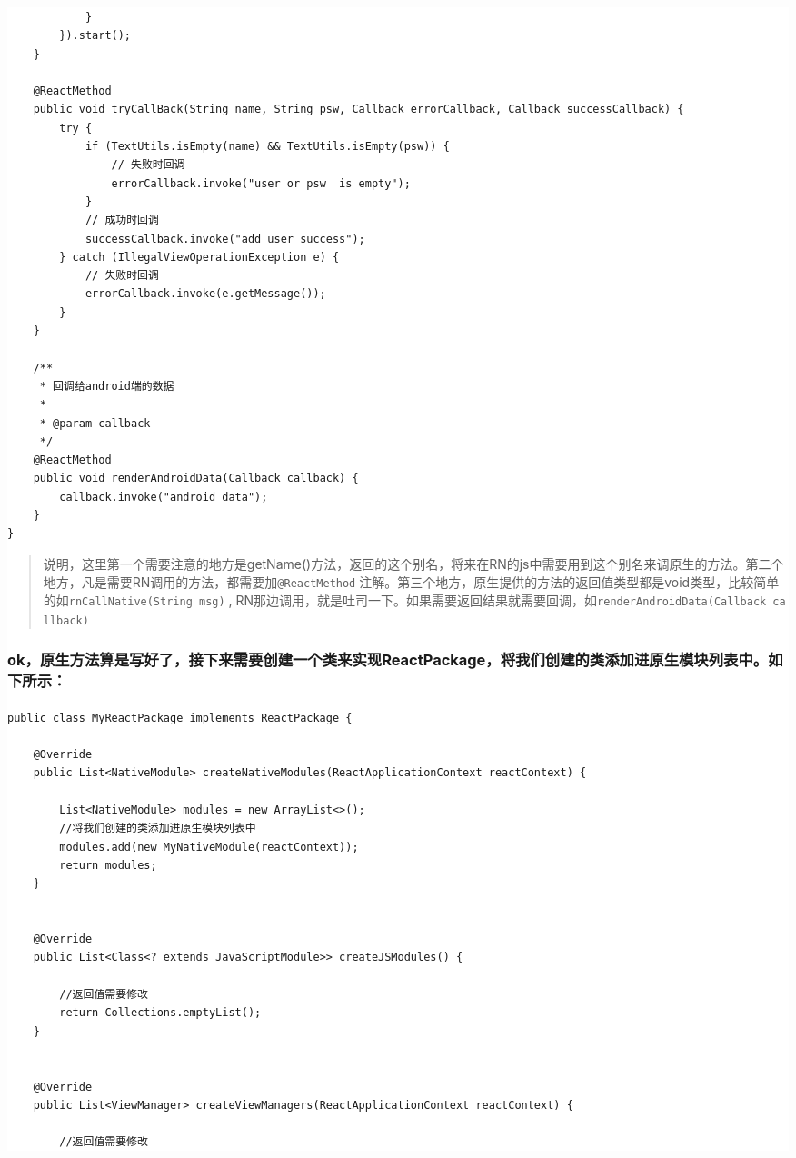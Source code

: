 ```
            }
        }).start();
    }

    @ReactMethod
    public void tryCallBack(String name, String psw, Callback errorCallback, Callback successCallback) {
        try {
            if (TextUtils.isEmpty(name) && TextUtils.isEmpty(psw)) {
                // 失败时回调
                errorCallback.invoke("user or psw  is empty");
            }
            // 成功时回调
            successCallback.invoke("add user success");
        } catch (IllegalViewOperationException e) {
            // 失败时回调
            errorCallback.invoke(e.getMessage());
        }
    }

    /**
     * 回调给android端的数据
     *
     * @param callback
     */
    @ReactMethod
    public void renderAndroidData(Callback callback) {
        callback.invoke("android data");
    }
}
```

> 说明，这里第一个需要注意的地方是getName()方法，返回的这个别名，将来在RN的js中需要用到这个别名来调原生的方法。第二个地方，凡是需要RN调用的方法，都需要加`@ReactMethod` 注解。第三个地方，原生提供的方法的返回值类型都是void类型，比较简单的如`rnCallNative(String msg)` , RN那边调用，就是吐司一下。如果需要返回结果就需要回调，如`renderAndroidData(Callback callback)`

### ok，原生方法算是写好了，接下来需要创建一个类来实现ReactPackage，将我们创建的类添加进原生模块列表中。如下所示：

```
public class MyReactPackage implements ReactPackage {

    @Override
    public List<NativeModule> createNativeModules(ReactApplicationContext reactContext) {

        List<NativeModule> modules = new ArrayList<>();
        //将我们创建的类添加进原生模块列表中
        modules.add(new MyNativeModule(reactContext));
        return modules;
    }


    @Override
    public List<Class<? extends JavaScriptModule>> createJSModules() {

        //返回值需要修改
        return Collections.emptyList();
    }


    @Override
    public List<ViewManager> createViewManagers(ReactApplicationContext reactContext) {

        //返回值需要修改
```